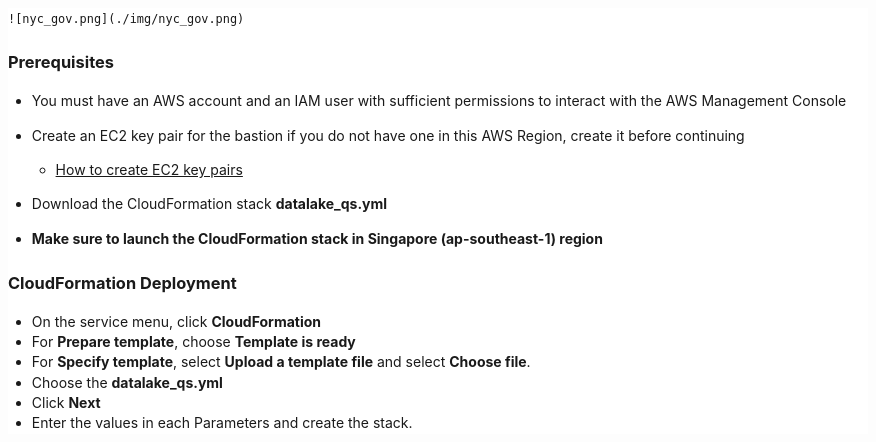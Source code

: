     ![nyc_gov.png](./img/nyc_gov.png)


### Prerequisites

* You must have an AWS account and an IAM user with sufficient permissions to interact with the AWS Management Console

* Create an EC2 key pair for the bastion if you do not have one in this AWS Region, create it before continuing
    * [How to create EC2 key pairs](https://docs.aws.amazon.com/zh_tw/AWSEC2/latest/UserGuide/ec2-key-pairs.html)

* Download the CloudFormation stack **datalake_qs.yml**

* **Make sure to launch the CloudFormation stack in Singapore (ap-southeast-1) region**

### CloudFormation Deployment

* On the service menu, click **CloudFormation**
* For **Prepare template**, choose **Template is ready**
* For **Specify template**, select **Upload a template file** and select **Choose file**.
* Choose the **datalake_qs.yml**
* Click **Next**
* Enter the values in each Parameters and create the stack.
